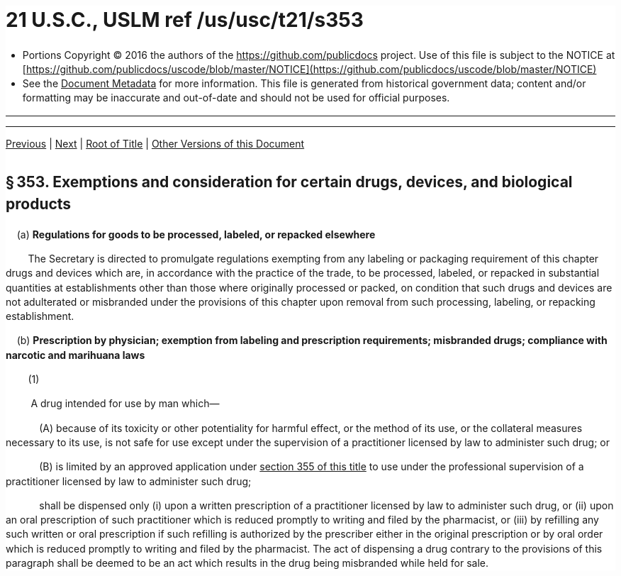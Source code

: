 ---
---

# 21 U.S.C., USLM ref /us/usc/t21/s353

* Portions Copyright © 2016 the authors of the https://github.com/publicdocs project.
  Use of this file is subject to the NOTICE at [https://github.com/publicdocs/uscode/blob/master/NOTICE](https://github.com/publicdocs/uscode/blob/master/NOTICE)
* See the [Document Metadata](././../../../../../..//README.md) for more information.
  This file is generated from historical government data; content and/or formatting may be inaccurate and out-of-date and should not be used for official purposes.

----------
----------

[Previous](./../../../../../..//us/usc/t21/ch9/schV/ptA/m__us_usc_t21_s352.md) | [Next](./../../../../../..//us/usc/t21/ch9/schV/ptA/m__us_usc_t21_s353a.md) | [Root of Title](./../../../../../../) | [Other Versions of this Document](https://publicdocs.github.io/go/links?ns=uslm&ref=%2Fus%2Fusc%2Ft21%2Fs353)

## § 353. Exemptions and consideration for certain drugs, devices, and biological products

    (a) __Regulations for goods to be processed, labeled, or repacked elsewhere__ 

        The Secretary is directed to promulgate regulations exempting from any labeling or packaging requirement of this chapter drugs and devices which are, in accordance with the practice of the trade, to be processed, labeled, or repacked in substantial quantities at establishments other than those where originally processed or packed, on condition that such drugs and devices are not adulterated or misbranded under the provisions of this chapter upon removal from such processing, labeling, or repacking establishment.

    (b) __Prescription by physician; exemption from labeling and prescription requirements; misbranded drugs; compliance with narcotic and marihuana laws__ 

        (1)

         A drug intended for use by man which—

            (A) because of its toxicity or other potentiality for harmful effect, or the method of its use, or the collateral measures necessary to its use, is not safe for use except under the supervision of a practitioner licensed by law to administer such drug; or

            (B) is limited by an approved application under [section 355 of this title][/us/usc/t21/s355] to use under the professional supervision of a practitioner licensed by law to administer such drug;

            shall be dispensed only (i) upon a written prescription of a practitioner licensed by law to administer such drug, or (ii) upon an oral prescription of such practitioner which is reduced promptly to writing and filed by the pharmacist, or (iii) by refilling any such written or oral prescription if such refilling is authorized by the prescriber either in the original prescription or by oral order which is reduced promptly to writing and filed by the pharmacist. The act of dispensing a drug contrary to the provisions of this paragraph shall be deemed to be an act which results in the drug being misbranded while held for sale.


[/us/usc/t21/s355]: https://publicdocs.github.io/go/links?ns=uslm&ref=%2Fus%2Fusc%2Ft21%2Fs355
[/us/usc/t21/s352]: https://publicdocs.github.io/go/links?ns=uslm&ref=%2Fus%2Fusc%2Ft21%2Fs352
[/us/usc/t21/s355]: https://publicdocs.github.io/go/links?ns=uslm&ref=%2Fus%2Fusc%2Ft21%2Fs355
[/us/usc/t26/s4761]: https://publicdocs.github.io/go/links?ns=uslm&ref=%2Fus%2Fusc%2Ft26%2Fs4761
[/us/usc/t26/s501/c/3]: https://publicdocs.github.io/go/links?ns=uslm&ref=%2Fus%2Fusc%2Ft26%2Fs501%2Fc%2F3
[/us/usc/t21/s360eee–2]: https://publicdocs.github.io/go/links?ns=uslm&ref=%2Fus%2Fusc%2Ft21%2Fs360eee%E2%80%932
[/us/usc/t21/s360eee–2]: https://publicdocs.github.io/go/links?ns=uslm&ref=%2Fus%2Fusc%2Ft21%2Fs360eee%E2%80%932
[/us/usc/t5/s552/b/4]: https://publicdocs.github.io/go/links?ns=uslm&ref=%2Fus%2Fusc%2Ft5%2Fs552%2Fb%2F4
[/us/usc/t18/s1905]: https://publicdocs.github.io/go/links?ns=uslm&ref=%2Fus%2Fusc%2Ft18%2Fs1905
[/us/usc/t42/s247d]: https://publicdocs.github.io/go/links?ns=uslm&ref=%2Fus%2Fusc%2Ft42%2Fs247d
[/us/usc/t21/s360eee–1/e]: https://publicdocs.github.io/go/links?ns=uslm&ref=%2Fus%2Fusc%2Ft21%2Fs360eee%E2%80%931%2Fe
[/us/usc/t21/s360/b/2]: https://publicdocs.github.io/go/links?ns=uslm&ref=%2Fus%2Fusc%2Ft21%2Fs360%2Fb%2F2
[/us/usc/t21/s801]: https://publicdocs.github.io/go/links?ns=uslm&ref=%2Fus%2Fusc%2Ft21%2Fs801
[/us/usc/t21/s360ddd]: https://publicdocs.github.io/go/links?ns=uslm&ref=%2Fus%2Fusc%2Ft21%2Fs360ddd
[/us/usc/t21/s360eee/16/B]: https://publicdocs.github.io/go/links?ns=uslm&ref=%2Fus%2Fusc%2Ft21%2Fs360eee%2F16%2FB
[/us/usc/t21/s360]: https://publicdocs.github.io/go/links?ns=uslm&ref=%2Fus%2Fusc%2Ft21%2Fs360
[/us/usc/t21/s360eee/22]: https://publicdocs.github.io/go/links?ns=uslm&ref=%2Fus%2Fusc%2Ft21%2Fs360eee%2F22
[/us/usc/t21/s360eee–3/a]: https://publicdocs.github.io/go/links?ns=uslm&ref=%2Fus%2Fusc%2Ft21%2Fs360eee%E2%80%933%2Fa
[/us/usc/t21/s360b]: https://publicdocs.github.io/go/links?ns=uslm&ref=%2Fus%2Fusc%2Ft21%2Fs360b
[/us/usc/t21/s360ccc]: https://publicdocs.github.io/go/links?ns=uslm&ref=%2Fus%2Fusc%2Ft21%2Fs360ccc
[/us/usc/t21/s360ccc–1]: https://publicdocs.github.io/go/links?ns=uslm&ref=%2Fus%2Fusc%2Ft21%2Fs360ccc%E2%80%931
[/us/usc/t21/s352]: https://publicdocs.github.io/go/links?ns=uslm&ref=%2Fus%2Fusc%2Ft21%2Fs352
[/us/usc/t42/s262/i]: https://publicdocs.github.io/go/links?ns=uslm&ref=%2Fus%2Fusc%2Ft42%2Fs262%2Fi
[/us/usc/t42/s262]: https://publicdocs.github.io/go/links?ns=uslm&ref=%2Fus%2Fusc%2Ft42%2Fs262
[/us/act/1938-06-25/ch675]: https://publicdocs.github.io/go/links?ns=uslm&ref=%2Fus%2Fact%2F1938-06-25%2Fch675
[/us/stat/52/1051]: https://publicdocs.github.io/go/links?ns=uslm&ref=%2Fus%2Fstat%2F52%2F1051
[/us/act/1951-10-26/ch578]: https://publicdocs.github.io/go/links?ns=uslm&ref=%2Fus%2Fact%2F1951-10-26%2Fch578
[/us/stat/65/648]: https://publicdocs.github.io/go/links?ns=uslm&ref=%2Fus%2Fstat%2F65%2F648
[/us/pl/87/781/tI]: https://publicdocs.github.io/go/links?ns=uslm&ref=%2Fus%2Fpl%2F87%2F781%2FtI
[/us/stat/76/785]: https://publicdocs.github.io/go/links?ns=uslm&ref=%2Fus%2Fstat%2F76%2F785
[/us/pl/91/601]: https://publicdocs.github.io/go/links?ns=uslm&ref=%2Fus%2Fpl%2F91%2F601
[/us/stat/84/1673]: https://publicdocs.github.io/go/links?ns=uslm&ref=%2Fus%2Fstat%2F84%2F1673
[/us/pl/97/35/tXII]: https://publicdocs.github.io/go/links?ns=uslm&ref=%2Fus%2Fpl%2F97%2F35%2FtXII
[/us/stat/95/716]: https://publicdocs.github.io/go/links?ns=uslm&ref=%2Fus%2Fstat%2F95%2F716
[/us/pl/100/293]: https://publicdocs.github.io/go/links?ns=uslm&ref=%2Fus%2Fpl%2F100%2F293
[/us/stat/102/96-98]: https://publicdocs.github.io/go/links?ns=uslm&ref=%2Fus%2Fstat%2F102%2F96-98
[/us/pl/100/670/tI]: https://publicdocs.github.io/go/links?ns=uslm&ref=%2Fus%2Fpl%2F100%2F670%2FtI
[/us/stat/102/3983]: https://publicdocs.github.io/go/links?ns=uslm&ref=%2Fus%2Fstat%2F102%2F3983
[/us/pl/101/629]: https://publicdocs.github.io/go/links?ns=uslm&ref=%2Fus%2Fpl%2F101%2F629
[/us/stat/104/4526]: https://publicdocs.github.io/go/links?ns=uslm&ref=%2Fus%2Fstat%2F104%2F4526
[/us/pl/102/108]: https://publicdocs.github.io/go/links?ns=uslm&ref=%2Fus%2Fpl%2F102%2F108
[/us/stat/105/550]: https://publicdocs.github.io/go/links?ns=uslm&ref=%2Fus%2Fstat%2F105%2F550
[/us/pl/102/300]: https://publicdocs.github.io/go/links?ns=uslm&ref=%2Fus%2Fpl%2F102%2F300
[/us/stat/106/240]: https://publicdocs.github.io/go/links?ns=uslm&ref=%2Fus%2Fstat%2F106%2F240
[/us/pl/102/353]: https://publicdocs.github.io/go/links?ns=uslm&ref=%2Fus%2Fpl%2F102%2F353
[/us/stat/106/941]: https://publicdocs.github.io/go/links?ns=uslm&ref=%2Fus%2Fstat%2F106%2F941
[/us/pl/104/250]: https://publicdocs.github.io/go/links?ns=uslm&ref=%2Fus%2Fpl%2F104%2F250
[/us/stat/110/3155]: https://publicdocs.github.io/go/links?ns=uslm&ref=%2Fus%2Fstat%2F110%2F3155
[/us/pl/105/115/tI]: https://publicdocs.github.io/go/links?ns=uslm&ref=%2Fus%2Fpl%2F105%2F115%2FtI
[/us/stat/111/2324]: https://publicdocs.github.io/go/links?ns=uslm&ref=%2Fus%2Fstat%2F111%2F2324
[/us/pl/107/250/tII]: https://publicdocs.github.io/go/links?ns=uslm&ref=%2Fus%2Fpl%2F107%2F250%2FtII
[/us/stat/116/1611]: https://publicdocs.github.io/go/links?ns=uslm&ref=%2Fus%2Fstat%2F116%2F1611
[/us/pl/108/282/tI]: https://publicdocs.github.io/go/links?ns=uslm&ref=%2Fus%2Fpl%2F108%2F282%2FtI
[/us/stat/118/903]: https://publicdocs.github.io/go/links?ns=uslm&ref=%2Fus%2Fstat%2F118%2F903
[/us/pl/113/54/tII]: https://publicdocs.github.io/go/links?ns=uslm&ref=%2Fus%2Fpl%2F113%2F54%2FtII
[/us/stat/127/630-635]: https://publicdocs.github.io/go/links?ns=uslm&ref=%2Fus%2Fstat%2F127%2F630-635
[/us/pl/91/513]: https://publicdocs.github.io/go/links?ns=uslm&ref=%2Fus%2Fpl%2F91%2F513
[/us/stat/84/1236]: https://publicdocs.github.io/go/links?ns=uslm&ref=%2Fus%2Fstat%2F84%2F1236
[/us/usc/t21/s801]: https://publicdocs.github.io/go/links?ns=uslm&ref=%2Fus%2Fusc%2Ft21%2Fs801
[/us/usc/t21/s357]: https://publicdocs.github.io/go/links?ns=uslm&ref=%2Fus%2Fusc%2Ft21%2Fs357
[/us/pl/105/115/tI]: https://publicdocs.github.io/go/links?ns=uslm&ref=%2Fus%2Fpl%2F105%2F115%2FtI
[/us/stat/111/2325]: https://publicdocs.github.io/go/links?ns=uslm&ref=%2Fus%2Fstat%2F111%2F2325
[/us/usc/t26/s4761]: https://publicdocs.github.io/go/links?ns=uslm&ref=%2Fus%2Fusc%2Ft26%2Fs4761
[/us/usc/t26/s3220]: https://publicdocs.github.io/go/links?ns=uslm&ref=%2Fus%2Fusc%2Ft26%2Fs3220
[/us/usc/t26/s3238/b]: https://publicdocs.github.io/go/links?ns=uslm&ref=%2Fus%2Fusc%2Ft26%2Fs3238%2Fb
[/us/usc/t26/s7852/b]: https://publicdocs.github.io/go/links?ns=uslm&ref=%2Fus%2Fusc%2Ft26%2Fs7852%2Fb
[/us/pl/113/54]: https://publicdocs.github.io/go/links?ns=uslm&ref=%2Fus%2Fpl%2F113%2F54
[/us/pl/113/54]: https://publicdocs.github.io/go/links?ns=uslm&ref=%2Fus%2Fpl%2F113%2F54
[/us/pl/108/282]: https://publicdocs.github.io/go/links?ns=uslm&ref=%2Fus%2Fpl%2F108%2F282
[/us/usc/t21/s360ccc]: https://publicdocs.github.io/go/links?ns=uslm&ref=%2Fus%2Fusc%2Ft21%2Fs360ccc
[/us/usc/t21/s360ccc–1]: https://publicdocs.github.io/go/links?ns=uslm&ref=%2Fus%2Fusc%2Ft21%2Fs360ccc%E2%80%931
[/us/pl/108/282]: https://publicdocs.github.io/go/links?ns=uslm&ref=%2Fus%2Fpl%2F108%2F282
[/us/pl/107/250]: https://publicdocs.github.io/go/links?ns=uslm&ref=%2Fus%2Fpl%2F107%2F250
[/us/pl/107/250]: https://publicdocs.github.io/go/links?ns=uslm&ref=%2Fus%2Fpl%2F107%2F250
[/us/pl/107/250]: https://publicdocs.github.io/go/links?ns=uslm&ref=%2Fus%2Fpl%2F107%2F250
[/us/pl/107/250]: https://publicdocs.github.io/go/links?ns=uslm&ref=%2Fus%2Fpl%2F107%2F250
[/us/pl/105/115]: https://publicdocs.github.io/go/links?ns=uslm&ref=%2Fus%2Fpl%2F105%2F115
[/us/usc/t21/s352/d]: https://publicdocs.github.io/go/links?ns=uslm&ref=%2Fus%2Fusc%2Ft21%2Fs352%2Fd
[/us/pl/105/115]: https://publicdocs.github.io/go/links?ns=uslm&ref=%2Fus%2Fpl%2F105%2F115
[/us/usc/t21/s352/d]: https://publicdocs.github.io/go/links?ns=uslm&ref=%2Fus%2Fusc%2Ft21%2Fs352%2Fd
[/us/pl/105/115]: https://publicdocs.github.io/go/links?ns=uslm&ref=%2Fus%2Fpl%2F105%2F115
[/us/pl/105/115]: https://publicdocs.github.io/go/links?ns=uslm&ref=%2Fus%2Fpl%2F105%2F115
[/us/usc/t42/s262/i]: https://publicdocs.github.io/go/links?ns=uslm&ref=%2Fus%2Fusc%2Ft42%2Fs262%2Fi
[/us/usc/t42/s262/a]: https://publicdocs.github.io/go/links?ns=uslm&ref=%2Fus%2Fusc%2Ft42%2Fs262%2Fa
[/us/pl/105/115]: https://publicdocs.github.io/go/links?ns=uslm&ref=%2Fus%2Fpl%2F105%2F115
[/us/pl/104/250]: https://publicdocs.github.io/go/links?ns=uslm&ref=%2Fus%2Fpl%2F104%2F250
[/us/pl/102/353]: https://publicdocs.github.io/go/links?ns=uslm&ref=%2Fus%2Fpl%2F102%2F353
[/us/pl/102/353]: https://publicdocs.github.io/go/links?ns=uslm&ref=%2Fus%2Fpl%2F102%2F353
[/us/pl/102/353]: https://publicdocs.github.io/go/links?ns=uslm&ref=%2Fus%2Fpl%2F102%2F353
[/us/pl/102/353]: https://publicdocs.github.io/go/links?ns=uslm&ref=%2Fus%2Fpl%2F102%2F353
[/us/pl/102/353]: https://publicdocs.github.io/go/links?ns=uslm&ref=%2Fus%2Fpl%2F102%2F353
[/us/pl/102/353]: https://publicdocs.github.io/go/links?ns=uslm&ref=%2Fus%2Fpl%2F102%2F353
[/us/pl/102/353]: https://publicdocs.github.io/go/links?ns=uslm&ref=%2Fus%2Fpl%2F102%2F353
[/us/pl/102/353]: https://publicdocs.github.io/go/links?ns=uslm&ref=%2Fus%2Fpl%2F102%2F353
[/us/pl/102/353]: https://publicdocs.github.io/go/links?ns=uslm&ref=%2Fus%2Fpl%2F102%2F353
[/us/pl/102/300]: https://publicdocs.github.io/go/links?ns=uslm&ref=%2Fus%2Fpl%2F102%2F300
[/us/pl/102/108]: https://publicdocs.github.io/go/links?ns=uslm&ref=%2Fus%2Fpl%2F102%2F108
[/us/pl/102/108]: https://publicdocs.github.io/go/links?ns=uslm&ref=%2Fus%2Fpl%2F102%2F108
[/us/pl/102/108]: https://publicdocs.github.io/go/links?ns=uslm&ref=%2Fus%2Fpl%2F102%2F108
[/us/pl/102/108]: https://publicdocs.github.io/go/links?ns=uslm&ref=%2Fus%2Fpl%2F102%2F108
[/us/pl/102/108]: https://publicdocs.github.io/go/links?ns=uslm&ref=%2Fus%2Fpl%2F102%2F108
[/us/pl/102/108]: https://publicdocs.github.io/go/links?ns=uslm&ref=%2Fus%2Fpl%2F102%2F108
[/us/pl/101/629]: https://publicdocs.github.io/go/links?ns=uslm&ref=%2Fus%2Fpl%2F101%2F629
[/us/pl/101/629]: https://publicdocs.github.io/go/links?ns=uslm&ref=%2Fus%2Fpl%2F101%2F629
[/us/pl/100/670]: https://publicdocs.github.io/go/links?ns=uslm&ref=%2Fus%2Fpl%2F100%2F670
[/us/pl/100/293]: https://publicdocs.github.io/go/links?ns=uslm&ref=%2Fus%2Fpl%2F100%2F293
[/us/pl/100/293]: https://publicdocs.github.io/go/links?ns=uslm&ref=%2Fus%2Fpl%2F100%2F293
[/us/pl/100/293]: https://publicdocs.github.io/go/links?ns=uslm&ref=%2Fus%2Fpl%2F100%2F293
[/us/pl/91/601]: https://publicdocs.github.io/go/links?ns=uslm&ref=%2Fus%2Fpl%2F91%2F601
[/us/usc/t21/s352]: https://publicdocs.github.io/go/links?ns=uslm&ref=%2Fus%2Fusc%2Ft21%2Fs352
[/us/pl/87/781]: https://publicdocs.github.io/go/links?ns=uslm&ref=%2Fus%2Fpl%2F87%2F781
[/us/pl/113/54/tII]: https://publicdocs.github.io/go/links?ns=uslm&ref=%2Fus%2Fpl%2F113%2F54%2FtII
[/us/stat/127/636]: https://publicdocs.github.io/go/links?ns=uslm&ref=%2Fus%2Fstat%2F127%2F636
[/us/usc/t21/s360eee–2]: https://publicdocs.github.io/go/links?ns=uslm&ref=%2Fus%2Fusc%2Ft21%2Fs360eee%E2%80%932
[/us/pl/105/115]: https://publicdocs.github.io/go/links?ns=uslm&ref=%2Fus%2Fpl%2F105%2F115
[/us/pl/105/115/s501]: https://publicdocs.github.io/go/links?ns=uslm&ref=%2Fus%2Fpl%2F105%2F115%2Fs501
[/us/usc/t21/s321]: https://publicdocs.github.io/go/links?ns=uslm&ref=%2Fus%2Fusc%2Ft21%2Fs321
[/us/pl/102/353]: https://publicdocs.github.io/go/links?ns=uslm&ref=%2Fus%2Fpl%2F102%2F353
[/us/stat/106/941]: https://publicdocs.github.io/go/links?ns=uslm&ref=%2Fus%2Fstat%2F106%2F941
[/us/pl/100/293]: https://publicdocs.github.io/go/links?ns=uslm&ref=%2Fus%2Fpl%2F100%2F293
[/us/stat/102/100]: https://publicdocs.github.io/go/links?ns=uslm&ref=%2Fus%2Fstat%2F102%2F100
[/us/usc/t21/s301]: https://publicdocs.github.io/go/links?ns=uslm&ref=%2Fus%2Fusc%2Ft21%2Fs301
[/us/usc/t21/s353/d]: https://publicdocs.github.io/go/links?ns=uslm&ref=%2Fus%2Fusc%2Ft21%2Fs353%2Fd
[/us/usc/t21/s353/e/2/B]: https://publicdocs.github.io/go/links?ns=uslm&ref=%2Fus%2Fusc%2Ft21%2Fs353%2Fe%2F2%2FB
[/us/pl/91/601]: https://publicdocs.github.io/go/links?ns=uslm&ref=%2Fus%2Fpl%2F91%2F601
[/us/pl/91/601/s8]: https://publicdocs.github.io/go/links?ns=uslm&ref=%2Fus%2Fpl%2F91%2F601%2Fs8
[/us/usc/t15/s1471]: https://publicdocs.github.io/go/links?ns=uslm&ref=%2Fus%2Fusc%2Ft15%2Fs1471
[/us/pl/87/781]: https://publicdocs.github.io/go/links?ns=uslm&ref=%2Fus%2Fpl%2F87%2F781
[/us/pl/87/781/s107]: https://publicdocs.github.io/go/links?ns=uslm&ref=%2Fus%2Fpl%2F87%2F781%2Fs107
[/us/usc/t21/s321]: https://publicdocs.github.io/go/links?ns=uslm&ref=%2Fus%2Fusc%2Ft21%2Fs321
[/us/usc/t21/s333]: https://publicdocs.github.io/go/links?ns=uslm&ref=%2Fus%2Fusc%2Ft21%2Fs333
[/us/usc/t21/s321]: https://publicdocs.github.io/go/links?ns=uslm&ref=%2Fus%2Fusc%2Ft21%2Fs321
[/us/pl/104/180/tVI]: https://publicdocs.github.io/go/links?ns=uslm&ref=%2Fus%2Fpl%2F104%2F180%2FtVI
[/us/stat/110/1593]: https://publicdocs.github.io/go/links?ns=uslm&ref=%2Fus%2Fstat%2F110%2F1593
[/us/pl/100/293]: https://publicdocs.github.io/go/links?ns=uslm&ref=%2Fus%2Fpl%2F100%2F293
[/us/stat/102/95]: https://publicdocs.github.io/go/links?ns=uslm&ref=%2Fus%2Fstat%2F102%2F95